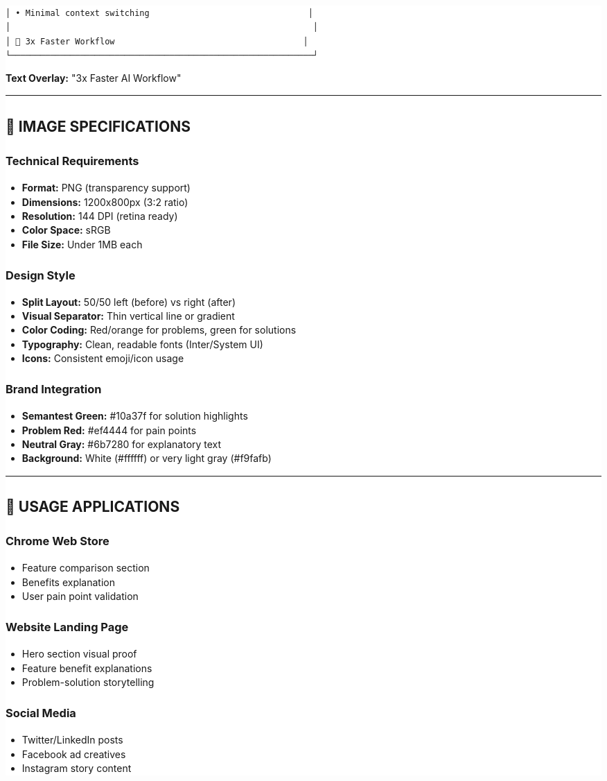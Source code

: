 ```
│ • Minimal context switching                                │
│                                                             │
│ 🚀 3x Faster Workflow                                      │
└─────────────────────────────────────────────────────────────┘
```

**Text Overlay:** "3x Faster AI Workflow"

---

## 📐 IMAGE SPECIFICATIONS

### Technical Requirements
- **Format:** PNG (transparency support)
- **Dimensions:** 1200x800px (3:2 ratio)
- **Resolution:** 144 DPI (retina ready)
- **Color Space:** sRGB
- **File Size:** Under 1MB each

### Design Style
- **Split Layout:** 50/50 left (before) vs right (after)
- **Visual Separator:** Thin vertical line or gradient
- **Color Coding:** Red/orange for problems, green for solutions
- **Typography:** Clean, readable fonts (Inter/System UI)
- **Icons:** Consistent emoji/icon usage

### Brand Integration
- **Semantest Green:** #10a37f for solution highlights
- **Problem Red:** #ef4444 for pain points
- **Neutral Gray:** #6b7280 for explanatory text
- **Background:** White (#ffffff) or very light gray (#f9fafb)

---

## 🎯 USAGE APPLICATIONS

### Chrome Web Store
- Feature comparison section
- Benefits explanation
- User pain point validation

### Website Landing Page
- Hero section visual proof
- Feature benefit explanations
- Problem-solution storytelling

### Social Media
- Twitter/LinkedIn posts
- Facebook ad creatives
- Instagram story content
